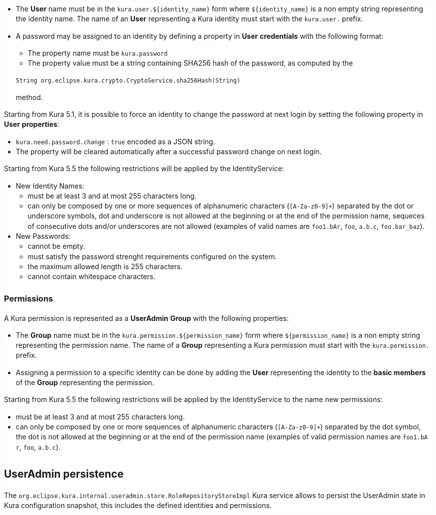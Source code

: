 - The **User** name must be in the `kura.user.${identity_name}` form where `${identity_name}` is a non empty string representing the identity name. The name of an **User** representing a Kura identity must start with the `kura.user.` prefix.

- A password may be assigned to an identity by defining a property in **User** **credentials** with the following format:
  - The property name must be `kura.password`
  - The property value must be a string containing SHA256 hash of the password, as computed by the
  ```
  String org.eclipse.kura.crypto.CryptoService.sha256Hash(String)
  ```
    method.

Starting from Kura 5.1, it is possible to force an identity to change the password at next login by setting the following property in **User** **properties**:
  - `kura.need.password.change` : `true` encoded as a JSON string.
  - The property will be cleared automatically after a successful password change on next login.

Starting from Kura 5.5 the following restrictions will be applied by the IdentityService:

  * New Identity Names:
    - must be at least 3 and at most 255 characters long.
    - can only be composed by one or more sequences of alphanumeric characters (`[A-Za-z0-9]+`) separated by the dot or underscore symbols, dot and underscore is not allowed at the beginning or at the end of the permission name, sequeces of consecutive dots and/or underscores are not allowed (examples of valid names are `foo1.bAr`, `foo`, `a.b.c`, `foo.bar_baz`).
  * New Passwords:
    - cannot be empty.
    - must satisfy the password strenght requirements configured on the system.
    - the maximum allowed length is 255 characters.
    - cannot contain whitespace characters.

### Permissions

A Kura permission is represented as a **UserAdmin** **Group** with the following properties:

- The **Group** name must be in the `kura.permission.${permission_name}` form where `${permission_name}` is a non empty string representing the permission name. The name of a **Group** representing a Kura permission must start with the `kura.permission.` prefix.

- Assigning a permission to a specific identity can be done by adding the **User** representing the identity to the **basic members** of the **Group** representing the permission.

Starting from Kura 5.5 the following restrictions will be applied by the IdentityService to the name new permissions:

  - must be at least 3 and at most 255 characters long.
  - can only be composed by one or more sequences of alphanumeric characters (`[A-Za-z0-9]+`) separated by the dot symbol, the dot is not allowed at the beginning or at the end of the permission name (examples of valid permission names are `foo1.bAr`, `foo`, `a.b.c`).

## UserAdmin persistence

The `org.eclipse.kura.internal.useradmin.store.RoleRepositoryStoreImpl` Kura service allows to persist the UserAdmin state in Kura configuration snapshot, this includes the defined identities and permissions.
